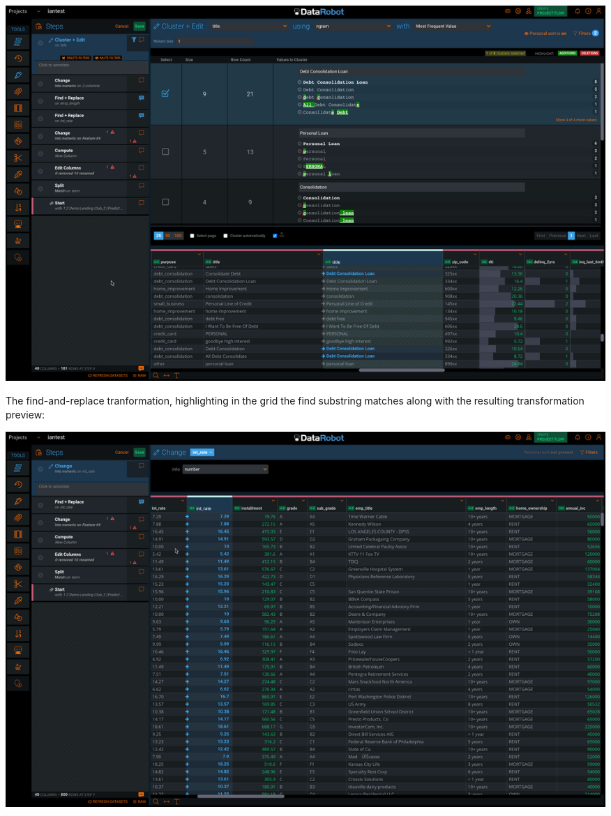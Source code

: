 <img class='fullimage' style='width:100%;max-width:2000px' src='images/10.png'/>

<p></p>
The find-and-replace tranformation, highlighting in the grid the find substring matches along with the resulting transformation preview:
<p></p>

<img class='fullimage' style='width:100%;max-width:2000px' src='images/12.png'/>
